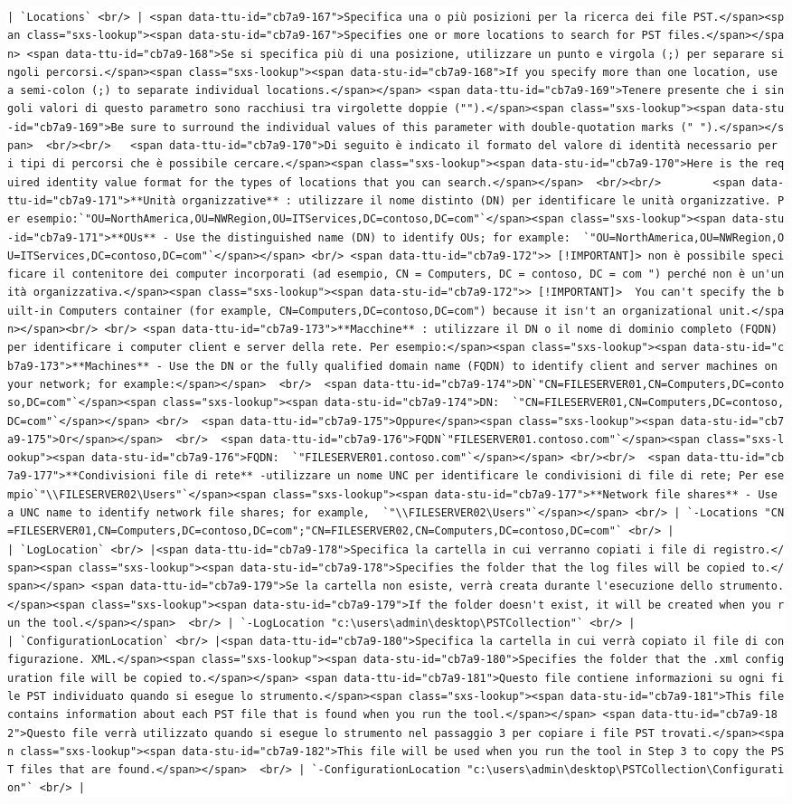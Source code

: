     | `Locations` <br/> | <span data-ttu-id="cb7a9-167">Specifica una o più posizioni per la ricerca dei file PST.</span><span class="sxs-lookup"><span data-stu-id="cb7a9-167">Specifies one or more locations to search for PST files.</span></span> <span data-ttu-id="cb7a9-168">Se si specifica più di una posizione, utilizzare un punto e virgola (;) per separare singoli percorsi.</span><span class="sxs-lookup"><span data-stu-id="cb7a9-168">If you specify more than one location, use a semi-colon (;) to separate individual locations.</span></span> <span data-ttu-id="cb7a9-169">Tenere presente che i singoli valori di questo parametro sono racchiusi tra virgolette doppie ("").</span><span class="sxs-lookup"><span data-stu-id="cb7a9-169">Be sure to surround the individual values of this parameter with double-quotation marks (" ").</span></span>  <br/><br/>   <span data-ttu-id="cb7a9-170">Di seguito è indicato il formato del valore di identità necessario per i tipi di percorsi che è possibile cercare.</span><span class="sxs-lookup"><span data-stu-id="cb7a9-170">Here is the required identity value format for the types of locations that you can search.</span></span>  <br/><br/>        <span data-ttu-id="cb7a9-171">**Unità organizzative** : utilizzare il nome distinto (DN) per identificare le unità organizzative. Per esempio:`"OU=NorthAmerica,OU=NWRegion,OU=ITServices,DC=contoso,DC=com"`</span><span class="sxs-lookup"><span data-stu-id="cb7a9-171">**OUs** - Use the distinguished name (DN) to identify OUs; for example:  `"OU=NorthAmerica,OU=NWRegion,OU=ITServices,DC=contoso,DC=com"`</span></span> <br/> <span data-ttu-id="cb7a9-172">> [!IMPORTANT]> non è possibile specificare il contenitore dei computer incorporati (ad esempio, CN = Computers, DC = contoso, DC = com ") perché non è un'unità organizzativa.</span><span class="sxs-lookup"><span data-stu-id="cb7a9-172">> [!IMPORTANT]>  You can't specify the built-in Computers container (for example, CN=Computers,DC=contoso,DC=com") because it isn't an organizational unit.</span></span><br/> <br/> <span data-ttu-id="cb7a9-173">**Macchine** : utilizzare il DN o il nome di dominio completo (FQDN) per identificare i computer client e server della rete. Per esempio:</span><span class="sxs-lookup"><span data-stu-id="cb7a9-173">**Machines** - Use the DN or the fully qualified domain name (FQDN) to identify client and server machines on your network; for example:</span></span>  <br/>  <span data-ttu-id="cb7a9-174">DN`"CN=FILESERVER01,CN=Computers,DC=contoso,DC=com"`</span><span class="sxs-lookup"><span data-stu-id="cb7a9-174">DN:  `"CN=FILESERVER01,CN=Computers,DC=contoso,DC=com"`</span></span> <br/>  <span data-ttu-id="cb7a9-175">Oppure</span><span class="sxs-lookup"><span data-stu-id="cb7a9-175">Or</span></span>  <br/>  <span data-ttu-id="cb7a9-176">FQDN`"FILESERVER01.contoso.com"`</span><span class="sxs-lookup"><span data-stu-id="cb7a9-176">FQDN:  `"FILESERVER01.contoso.com"`</span></span> <br/><br/>  <span data-ttu-id="cb7a9-177">**Condivisioni file di rete** -utilizzare un nome UNC per identificare le condivisioni di file di rete; Per esempio`"\\FILESERVER02\Users"`</span><span class="sxs-lookup"><span data-stu-id="cb7a9-177">**Network file shares** - Use a UNC name to identify network file shares; for example,  `"\\FILESERVER02\Users"`</span></span> <br/> | `-Locations "CN=FILESERVER01,CN=Computers,DC=contoso,DC=com";"CN=FILESERVER02,CN=Computers,DC=contoso,DC=com"` <br/> |
    | `LogLocation` <br/> |<span data-ttu-id="cb7a9-178">Specifica la cartella in cui verranno copiati i file di registro.</span><span class="sxs-lookup"><span data-stu-id="cb7a9-178">Specifies the folder that the log files will be copied to.</span></span> <span data-ttu-id="cb7a9-179">Se la cartella non esiste, verrà creata durante l'esecuzione dello strumento.</span><span class="sxs-lookup"><span data-stu-id="cb7a9-179">If the folder doesn't exist, it will be created when you run the tool.</span></span>  <br/> | `-LogLocation "c:\users\admin\desktop\PSTCollection"` <br/> |
    | `ConfigurationLocation` <br/> |<span data-ttu-id="cb7a9-180">Specifica la cartella in cui verrà copiato il file di configurazione. XML.</span><span class="sxs-lookup"><span data-stu-id="cb7a9-180">Specifies the folder that the .xml configuration file will be copied to.</span></span> <span data-ttu-id="cb7a9-181">Questo file contiene informazioni su ogni file PST individuato quando si esegue lo strumento.</span><span class="sxs-lookup"><span data-stu-id="cb7a9-181">This file contains information about each PST file that is found when you run the tool.</span></span> <span data-ttu-id="cb7a9-182">Questo file verrà utilizzato quando si esegue lo strumento nel passaggio 3 per copiare i file PST trovati.</span><span class="sxs-lookup"><span data-stu-id="cb7a9-182">This file will be used when you run the tool in Step 3 to copy the PST files that are found.</span></span>  <br/> | `-ConfigurationLocation "c:\users\admin\desktop\PSTCollection\Configuration"` <br/> |